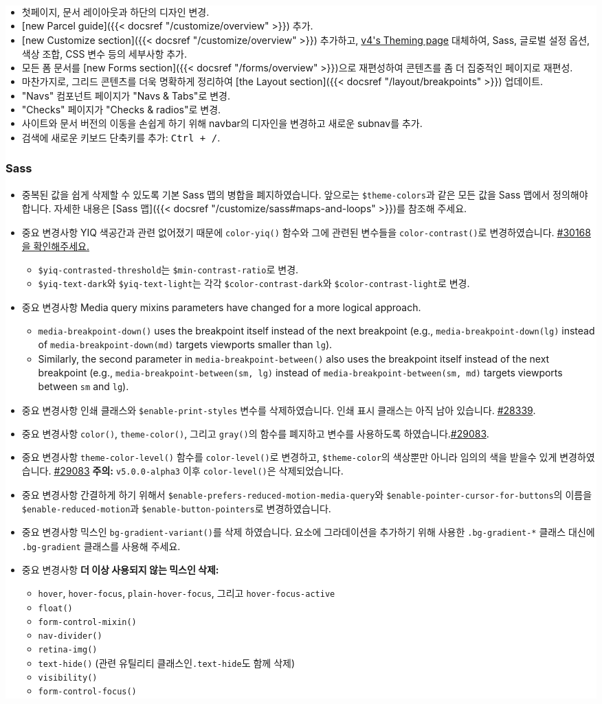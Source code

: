 - 첫페이지, 문서 레이아웃과 하단의 디자인 변경.
- [new Parcel guide]({{< docsref "/customize/overview" >}}) 추가.
- [new Customize section]({{< docsref "/customize/overview" >}}) 추가하고, [v4's Theming page](https://getbootstrap.com/docs/4.6/getting-started/theming/) 대체하여, Sass, 글로벌 설정 옵션, 색상 조합, CSS 변수 등의 세부사항 추가.
- 모든 폼 문서를 [new Forms section]({{< docsref "/forms/overview" >}})으로 재편성하여 콘텐츠를 좀 더 집중적인 페이지로 재편성.
- 마찬가지로, 그리드 콘텐츠를 더욱 명확하게 정리하여 [the Layout section]({{< docsref "/layout/breakpoints" >}}) 업데이트.
- "Navs" 컴포넌트 페이지가 "Navs & Tabs"로 변경.
- "Checks" 페이지가 "Checks & radios"로 변경.
- 사이트와 문서 버전의 이동을 손쉽게 하기 위해 navbar의 디자인을 변경하고 새로운 subnav를 추가.
- 검색에 새로운 키보드 단축키를 추가: <kbd>Ctrl + /</kbd>.

### Sass

- 중복된 값을 쉽게 삭제할 수 있도록 기본 Sass 맵의 병합을 폐지하였습니다. 앞으로는 `$theme-colors`과 같은 모든 값을 Sass 맵에서 정의해야 합니다. 자세한 내용은 [Sass 맵]({{< docsref "/customize/sass#maps-and-loops" >}})를 참조해 주세요.

- <span class="badge text-bg-danger">중요 변경사항</span> YIQ 색공간과 관련 없어졌기 때문에 `color-yiq()` 함수와 그에 관련된 변수들을 `color-contrast()`로 변경하였습니다. [#30168을 확인해주세요.](https://github.com/twbs/bootstrap/pull/30168/)
  - `$yiq-contrasted-threshold`는 `$min-contrast-ratio`로 변경.
  - `$yiq-text-dark`와 `$yiq-text-light`는 각각 `$color-contrast-dark`와 `$color-contrast-light`로 변경.

- <span class="badge text-bg-danger">중요 변경사항</span> Media query mixins parameters have changed for a more logical approach.
  - `media-breakpoint-down()` uses the breakpoint itself instead of the next breakpoint (e.g., `media-breakpoint-down(lg)` instead of `media-breakpoint-down(md)` targets viewports smaller than `lg`).
  - Similarly, the second parameter in `media-breakpoint-between()` also uses the breakpoint itself instead of the next breakpoint (e.g., `media-breakpoint-between(sm, lg)` instead of `media-breakpoint-between(sm, md)` targets viewports between `sm` and `lg`).

- <span class="badge text-bg-danger">중요 변경사항</span> 인쇄 클래스와 `$enable-print-styles` 변수를 삭제하였습니다. 인쇄 표시 클래스는 아직 남아 있습니다. [#28339](https://github.com/twbs/bootstrap/pull/28339).

- <span class="badge text-bg-danger">중요 변경사항</span> `color()`, `theme-color()`, 그리고 `gray()`의 함수를 폐지하고 변수를 사용하도록 하였습니다.[#29083](https://github.com/twbs/bootstrap/pull/29083).

- <span class="badge text-bg-danger">중요 변경사항</span> `theme-color-level()` 함수를 `color-level()`로 변경하고, `$theme-color`의 색상뿐만 아니라 임의의 색을 받을수 있게 변경하였습니다. [#29083](https://github.com/twbs/bootstrap/pull/29083) **주의:** `v5.0.0-alpha3` 이후 `color-level()`은 삭제되었습니다.

- <span class="badge text-bg-danger">중요 변경사항</span> 간결하게 하기 위해서 `$enable-prefers-reduced-motion-media-query`와 `$enable-pointer-cursor-for-buttons`의 이름을 `$enable-reduced-motion`과 `$enable-button-pointers`로 변경하였습니다.

- <span class="badge text-bg-danger">중요 변경사항</span> 믹스인 `bg-gradient-variant()`를 삭제 하였습니다. 요소에 그라데이션을 추가하기 위해 사용한 `.bg-gradient-*` 클래스 대신에 `.bg-gradient` 클래스를 사용해 주세요.

- <span class="badge text-bg-danger">중요 변경사항</span> **더 이상 사용되지 않는 믹스인 삭제:**
  - `hover`, `hover-focus`, `plain-hover-focus`, 그리고 `hover-focus-active`
  - `float()`
  - `form-control-mixin()`
  - `nav-divider()`
  - `retina-img()`
  - `text-hide()` (관련 유틸리티 클래스인`.text-hide`도 함께 삭제)
  - `visibility()`
  - `form-control-focus()`
